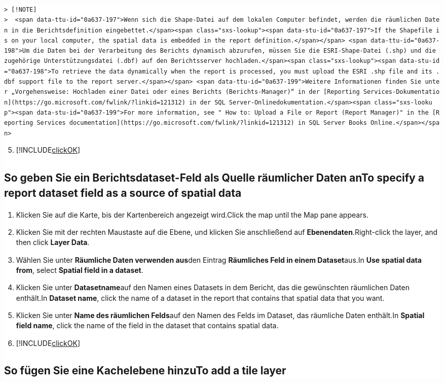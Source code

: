     > [!NOTE]  
    >  <span data-ttu-id="0a637-197">Wenn sich die Shape-Datei auf dem lokalen Computer befindet, werden die räumlichen Daten in die Berichtsdefinition eingebettet.</span><span class="sxs-lookup"><span data-stu-id="0a637-197">If the Shapefile is on your local computer, the spatial data is embedded in the report definition.</span></span> <span data-ttu-id="0a637-198">Um die Daten bei der Verarbeitung des Berichts dynamisch abzurufen, müssen Sie die ESRI-Shape-Datei (.shp) und die zugehörige Unterstützungsdatei (.dbf) auf den Berichtsserver hochladen.</span><span class="sxs-lookup"><span data-stu-id="0a637-198">To retrieve the data dynamically when the report is processed, you must upload the ESRI .shp file and its .dbf support file to the report server.</span></span> <span data-ttu-id="0a637-199">Weitere Informationen finden Sie unter „Vorgehensweise: Hochladen einer Datei oder eines Berichts (Berichts-Manager)“ in der [Reporting Services-Dokumentation](https://go.microsoft.com/fwlink/?linkid=121312) in der SQL Server-Onlinedokumentation.</span><span class="sxs-lookup"><span data-stu-id="0a637-199">For more information, see " How to: Upload a File or Report (Report Manager)" in the [Reporting Services documentation](https://go.microsoft.com/fwlink/?linkid=121312) in SQL Server Books Online.</span></span>  
  
5.  [!INCLUDE[clickOK](../../../includes/clickok-md.md)]  

##  <a name="to-specify-a-report-dataset-field-as-a-source-of-spatial-data"></a><a name="DatasetField"></a> <span data-ttu-id="0a637-200">So geben Sie ein Berichtsdataset-Feld als Quelle räumlicher Daten an</span><span class="sxs-lookup"><span data-stu-id="0a637-200">To specify a report dataset field as a source of spatial data</span></span>  
  
1.  <span data-ttu-id="0a637-201">Klicken Sie auf die Karte, bis der Kartenbereich angezeigt wird.</span><span class="sxs-lookup"><span data-stu-id="0a637-201">Click the map until the Map pane appears.</span></span>  
  
2.  <span data-ttu-id="0a637-202">Klicken Sie mit der rechten Maustaste auf die Ebene, und klicken Sie anschließend auf **Ebenendaten**.</span><span class="sxs-lookup"><span data-stu-id="0a637-202">Right-click the layer, and then click **Layer Data**.</span></span>  
  
3.  <span data-ttu-id="0a637-203">Wählen Sie unter **Räumliche Daten verwenden aus**den Eintrag **Räumliches Feld in einem Dataset**aus.</span><span class="sxs-lookup"><span data-stu-id="0a637-203">In **Use spatial data from**, select **Spatial field in a dataset**.</span></span>  
  
4.  <span data-ttu-id="0a637-204">Klicken Sie unter **Datasetname**auf den Namen eines Datasets in dem Bericht, das die gewünschten räumlichen Daten enthält.</span><span class="sxs-lookup"><span data-stu-id="0a637-204">In **Dataset name**, click the name of a dataset in the report that contains that spatial data that you want.</span></span>  
  
5.  <span data-ttu-id="0a637-205">Klicken Sie unter **Name des räumlichen Felds**auf den Namen des Felds im Dataset, das räumliche Daten enthält.</span><span class="sxs-lookup"><span data-stu-id="0a637-205">In **Spatial field name**, click the name of the field in the dataset that contains spatial data.</span></span>  
  
6.  [!INCLUDE[clickOK](../../../includes/clickok-md.md)]  

##  <a name="to-add-a-tile-layer"></a><a name="TileLayer"></a> <span data-ttu-id="0a637-206">So fügen Sie eine Kachelebene hinzu</span><span class="sxs-lookup"><span data-stu-id="0a637-206">To add a tile layer</span></span>  
  